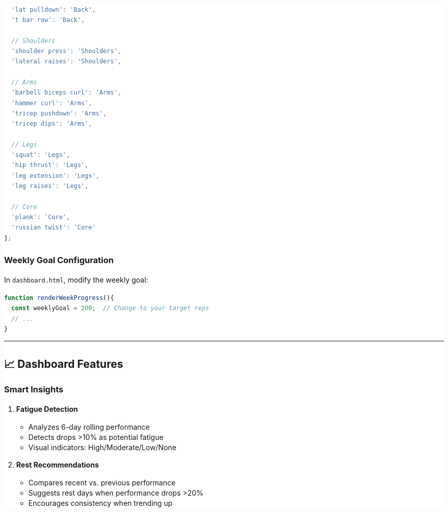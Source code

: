 ```javascript
  'lat pulldown': 'Back',
  't bar row': 'Back',
  
  // Shoulders
  'shoulder press': 'Shoulders',
  'lateral raises': 'Shoulders',
  
  // Arms
  'barbell biceps curl': 'Arms',
  'hammer curl': 'Arms',
  'tricep pushdown': 'Arms',
  'tricep dips': 'Arms',
  
  // Legs
  'squat': 'Legs',
  'hip thrust': 'Legs',
  'leg extension': 'Legs',
  'leg raises': 'Legs',
  
  // Core
  'plank': 'Core',
  'russian twist': 'Core'
};
```

### Weekly Goal Configuration

In `dashboard.html`, modify the weekly goal:

```javascript
function renderWeekProgress(){
  const weeklyGoal = 200;  // Change to your target reps
  // ...
}
```

---

## 📈 Dashboard Features

### Smart Insights

1. **Fatigue Detection**
   - Analyzes 6-day rolling performance
   - Detects drops >10% as potential fatigue
   - Visual indicators: High/Moderate/Low/None

2. **Rest Recommendations**
   - Compares recent vs. previous performance
   - Suggests rest days when performance drops >20%
   - Encourages consistency when trending up

